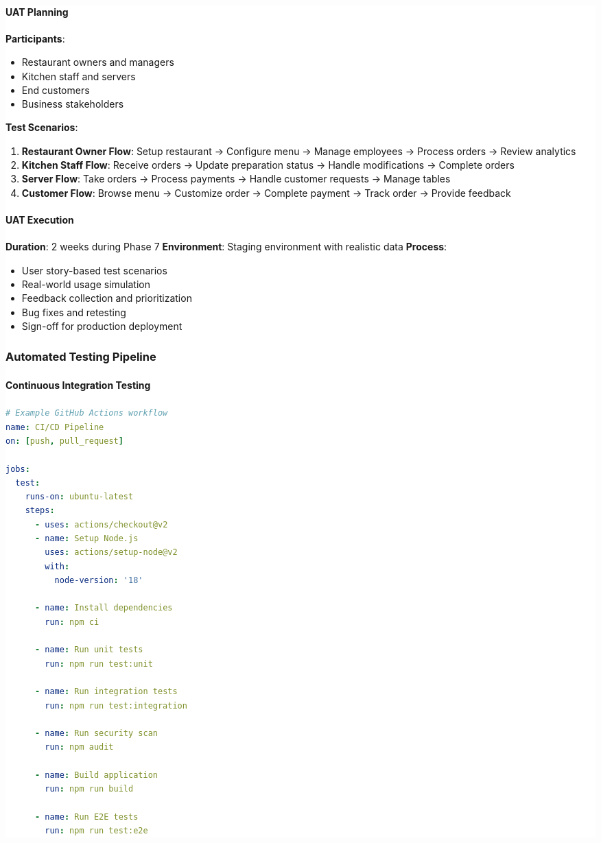 #### UAT Planning
**Participants**:
- Restaurant owners and managers
- Kitchen staff and servers
- End customers
- Business stakeholders

**Test Scenarios**:
1. **Restaurant Owner Flow**: Setup restaurant → Configure menu → Manage employees → Process orders → Review analytics
2. **Kitchen Staff Flow**: Receive orders → Update preparation status → Handle modifications → Complete orders
3. **Server Flow**: Take orders → Process payments → Handle customer requests → Manage tables
4. **Customer Flow**: Browse menu → Customize order → Complete payment → Track order → Provide feedback

#### UAT Execution
**Duration**: 2 weeks during Phase 7
**Environment**: Staging environment with realistic data
**Process**:
- User story-based test scenarios
- Real-world usage simulation
- Feedback collection and prioritization
- Bug fixes and retesting
- Sign-off for production deployment

### Automated Testing Pipeline

#### Continuous Integration Testing
```yaml
# Example GitHub Actions workflow
name: CI/CD Pipeline
on: [push, pull_request]

jobs:
  test:
    runs-on: ubuntu-latest
    steps:
      - uses: actions/checkout@v2
      - name: Setup Node.js
        uses: actions/setup-node@v2
        with:
          node-version: '18'

      - name: Install dependencies
        run: npm ci

      - name: Run unit tests
        run: npm run test:unit

      - name: Run integration tests
        run: npm run test:integration

      - name: Run security scan
        run: npm audit

      - name: Build application
        run: npm run build

      - name: Run E2E tests
        run: npm run test:e2e
```

